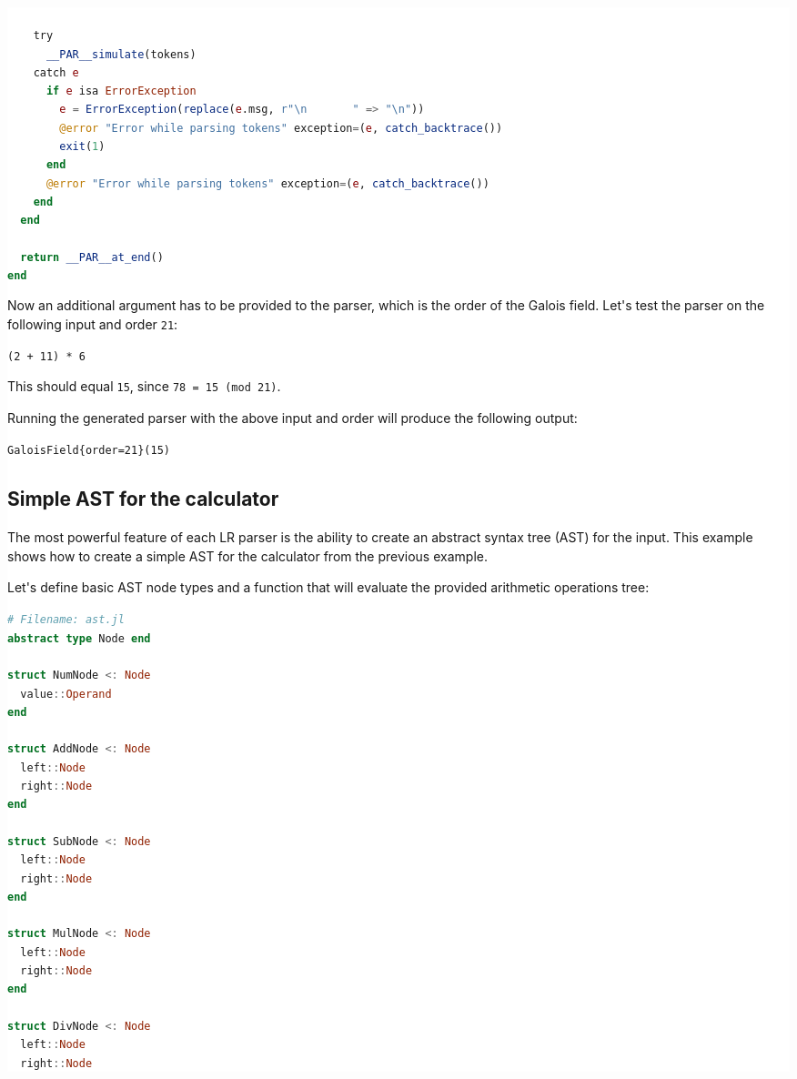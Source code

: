 ```julia

    try
      __PAR__simulate(tokens)
    catch e
      if e isa ErrorException
        e = ErrorException(replace(e.msg, r"\n       " => "\n"))
        @error "Error while parsing tokens" exception=(e, catch_backtrace())
        exit(1)
      end
      @error "Error while parsing tokens" exception=(e, catch_backtrace())
    end
  end

  return __PAR__at_end()
end
```

Now an additional argument has to be provided to the parser, which is the order of the Galois field. Let's test the parser on the following input and order `21`:

```
(2 + 11) * 6
```

This should equal `15`, since `78 = 15 (mod 21)`.

Running the generated parser with the above input and order will produce the following output:

```
GaloisField{order=21}(15)
```

## Simple AST for the calculator

The most powerful feature of each LR parser is the ability to create an abstract syntax tree (AST) for the input. This example shows how to create a simple AST for the calculator from the previous example.

Let's define basic AST node types and a function that will evaluate the provided arithmetic operations tree:

```julia
# Filename: ast.jl
abstract type Node end

struct NumNode <: Node
  value::Operand
end

struct AddNode <: Node
  left::Node
  right::Node
end

struct SubNode <: Node
  left::Node
  right::Node
end

struct MulNode <: Node
  left::Node
  right::Node
end

struct DivNode <: Node
  left::Node
  right::Node
```
